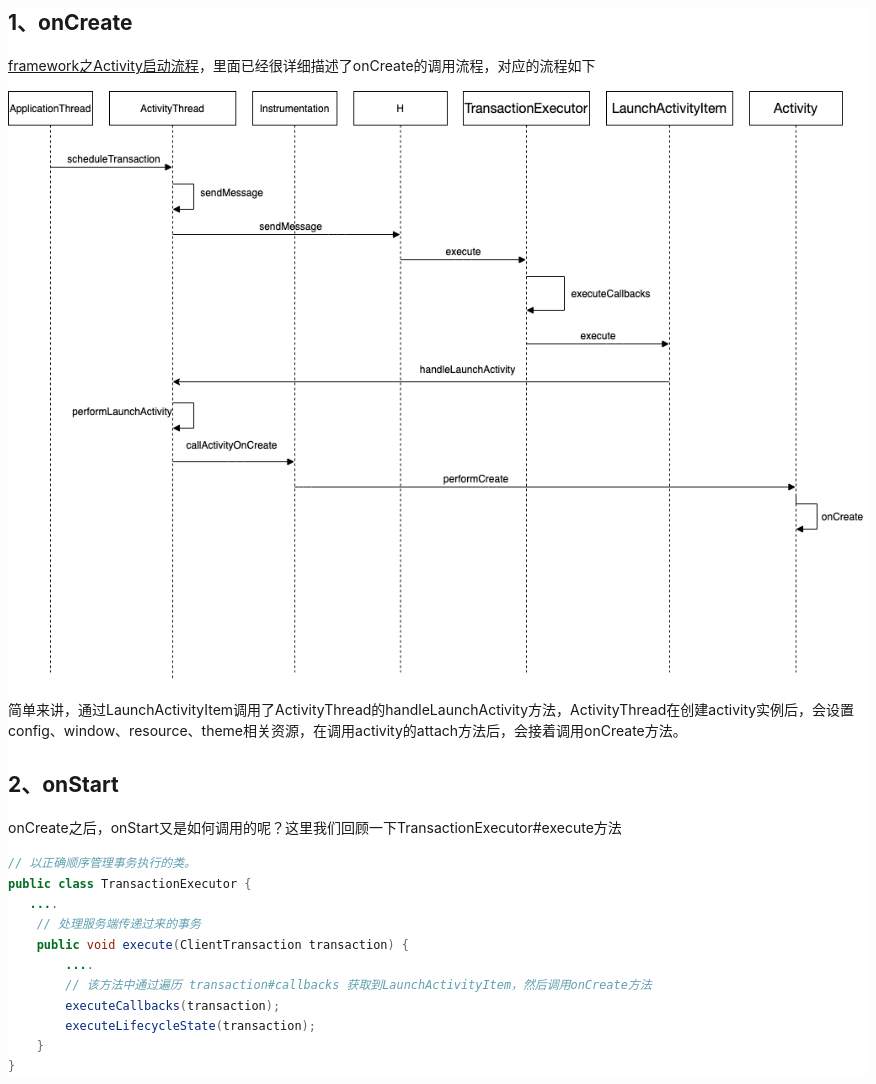 ## 1、onCreate

[framework之Activity启动流程](https://weiwangqiang.github.io/2021/06/08/start-activity-flow/)，里面已经很详细描述了onCreate的调用流程，对应的流程如下

<img src="/img/blog_start_activity_flow/activityThread.png" width="100%" height="40%">

简单来讲，通过LaunchActivityItem调用了ActivityThread的handleLaunchActivity方法，ActivityThread在创建activity实例后，会设置config、window、resource、theme相关资源，在调用activity的attach方法后，会接着调用onCreate方法。

## 2、onStart

onCreate之后，onStart又是如何调用的呢？这里我们回顾一下TransactionExecutor#execute方法

```java
// 以正确顺序管理事务执行的类。
public class TransactionExecutor {
   ....
    // 处理服务端传递过来的事务
    public void execute(ClientTransaction transaction) {
        ....
        // 该方法中通过遍历 transaction#callbacks 获取到LaunchActivityItem，然后调用onCreate方法
        executeCallbacks(transaction);
        executeLifecycleState(transaction);
    }
}
```
